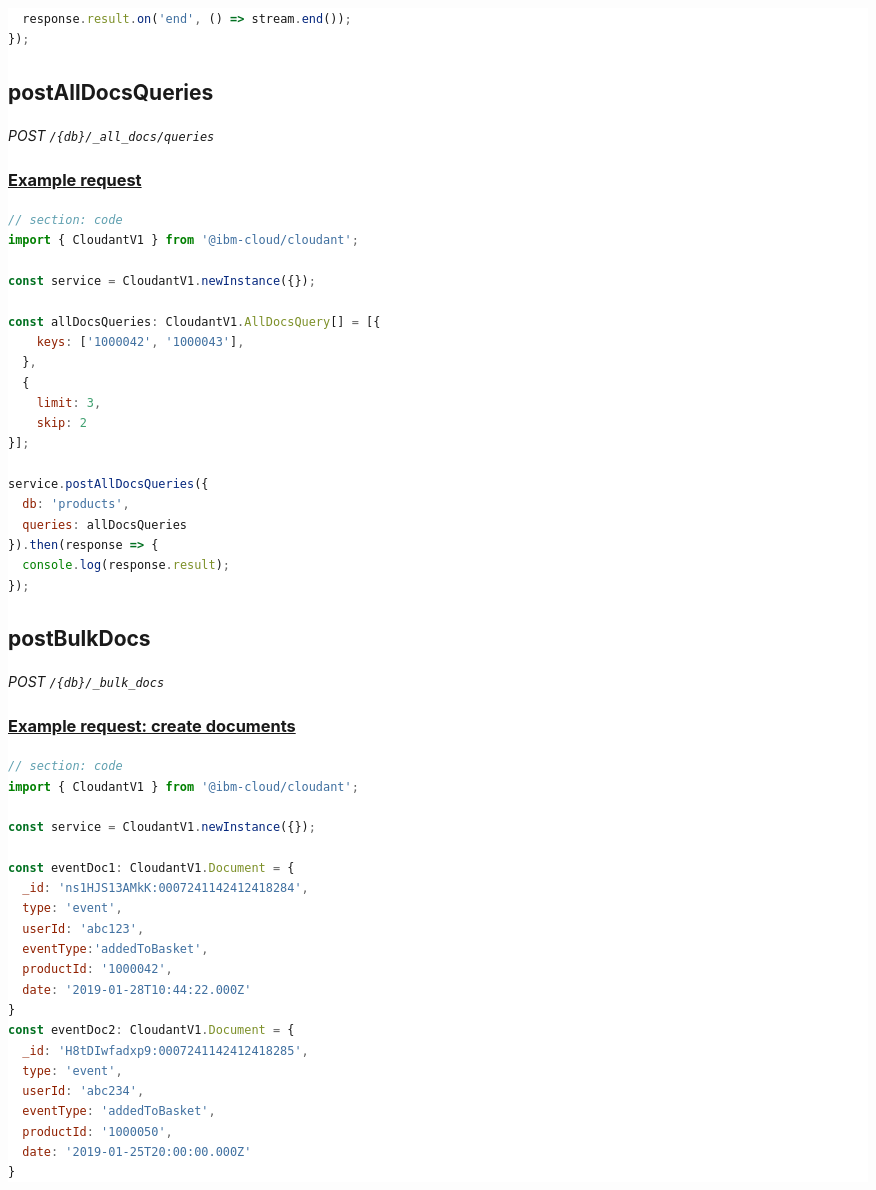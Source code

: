 ```js
  response.result.on('end', () => stream.end());
});
```

## postAllDocsQueries

_POST `/{db}/_all_docs/queries`_

### [Example request](snippets/postAllDocsQueries/example_request.js)

[embedmd]:# (snippets/postAllDocsQueries/example_request.js)
```js
// section: code
import { CloudantV1 } from '@ibm-cloud/cloudant';

const service = CloudantV1.newInstance({});

const allDocsQueries: CloudantV1.AllDocsQuery[] = [{
    keys: ['1000042', '1000043'],
  },
  {
    limit: 3,
    skip: 2
}];

service.postAllDocsQueries({
  db: 'products',
  queries: allDocsQueries
}).then(response => {
  console.log(response.result);
});
```

## postBulkDocs

_POST `/{db}/_bulk_docs`_

### [Example request: create documents](snippets/postBulkDocs/example_request_create_documents.js)

[embedmd]:# (snippets/postBulkDocs/example_request_create_documents.js)
```js
// section: code
import { CloudantV1 } from '@ibm-cloud/cloudant';

const service = CloudantV1.newInstance({});

const eventDoc1: CloudantV1.Document = {
  _id: 'ns1HJS13AMkK:0007241142412418284',
  type: 'event',
  userId: 'abc123',
  eventType:'addedToBasket',
  productId: '1000042',
  date: '2019-01-28T10:44:22.000Z'
}
const eventDoc2: CloudantV1.Document = {
  _id: 'H8tDIwfadxp9:0007241142412418285',
  type: 'event',
  userId: 'abc234',
  eventType: 'addedToBasket',
  productId: '1000050',
  date: '2019-01-25T20:00:00.000Z'
}
```